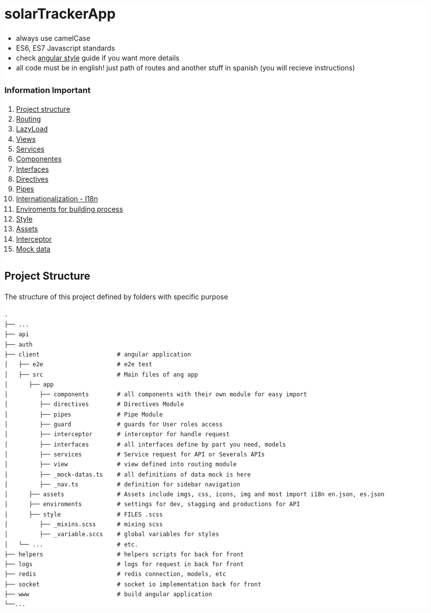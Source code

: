 # solarTrackerApp

+ always use camelCase
+ ES6, ES7 Javascript standards
+ check [angular style](https://angular.io/guide/styleguide) guide if you want more details
+ all code must be in english! just path of routes and another stuff in spanish (you will recieve instructions)

### Information Important

1. [Project structure](#projectstructure)
2. [Routing](#routing)
3. [LazyLoad](#lazyload)
4. [Views](#views)
5. [Services](#services)
6. [Componentes](#components)
7. [Interfaces](#interfaces)
8. [Directives](#directives)
9. [Pipes](#pipes)
10. [Internationalization - I18n](#i18n)
11. [Enviroments for building process](#enviroments)
12. [Style](#style)
13. [Assets](#assets)
14. [Interceptor](#interceptor)
15. [Mock data](#mockdata)

## Project Structure
<a name="projectstructure"/>

The structure of this project defined by folders with specific purpose

```
.
├── ...
├── api                     
├── auth                    
├── client                      # angular application
│   ├── e2e                     # e2e test
│   ├── src                     # Main files of ang app
│      ├── app                  
│         ├── components        # all components with their own module for easy import 
│         ├── directives        # Directives Module
│         ├── pipes             # Pipe Module
│         ├── guard             # guards for User roles access
│         ├── interceptor       # interceptor for handle request
│         ├── interfaces        # all interfaces define by part you need, models 
│         ├── services          # Service request for API or Severals APIs
│         ├── view              # view defined into routing module
│         ├── _mock-datas.ts    # all definitions of data mock is here
│         ├── _nav.ts           # definition for sidebar navigation
│      ├── assets               # Assets include imgs, css, icons, img and most import i18n en.json, es.json 
│      ├── enviroments          # settings for dev, stagging and productions for API
│      ├── style                # FILES .scss 
│         ├── _mixins.scss      # mixing scss 
│         ├── _variable.sccs    # global variables for styles     
│   └── ...                     # etc.
├── helpers                     # helpers scripts for back for front
├── logs                        # logs for request in back for front
├── redis                       # redis connection, models, etc
├── socket                      # socket io implementation back for front
├── www                         # build angular application
└──...
```